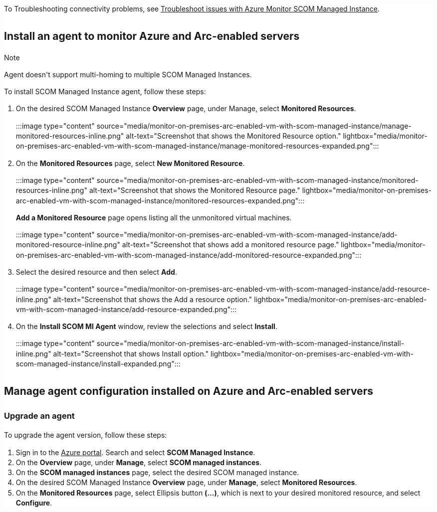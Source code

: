 To Troubleshooting connectivity problems, see [Troubleshoot issues with Azure Monitor SCOM Managed Instance](https://learn.microsoft.com/system-center/scom/troubleshoot-scom-managed-instance?view=sc-om-2022#scenario-agent-connectivity-failing).

## Install an agent to monitor Azure and Arc-enabled servers

>[!NOTE]
>Agent doesn't support multi-homing to multiple SCOM Managed Instances.

To install SCOM Managed Instance agent, follow these steps:

1. On the desired SCOM Managed Instance **Overview** page, under Manage, select **Monitored Resources**.

   :::image type="content" source="media/monitor-on-premises-arc-enabled-vm-with-scom-managed-instance/manage-monitored-resources-inline.png" alt-text="Screenshot that shows the Monitored Resource option." lightbox="media/monitor-on-premises-arc-enabled-vm-with-scom-managed-instance/manage-monitored-resources-expanded.png":::

2. On the **Monitored Resources** page, select **New Monitored Resource**.

   :::image type="content" source="media/monitor-on-premises-arc-enabled-vm-with-scom-managed-instance/monitored-resources-inline.png" alt-text="Screenshot that shows the Monitored Resource page." lightbox="media/monitor-on-premises-arc-enabled-vm-with-scom-managed-instance/monitored-resources-expanded.png":::

   **Add a Monitored Resource** page opens listing all the unmonitored virtual machines.
   
   :::image type="content" source="media/monitor-on-premises-arc-enabled-vm-with-scom-managed-instance/add-monitored-resource-inline.png" alt-text="Screenshot that shows add a monitored resource page." lightbox="media/monitor-on-premises-arc-enabled-vm-with-scom-managed-instance/add-monitored-resource-expanded.png":::

3. Select the desired resource and then select **Add**.

   :::image type="content" source="media/monitor-on-premises-arc-enabled-vm-with-scom-managed-instance/add-resource-inline.png" alt-text="Screenshot that shows the Add a resource option." lightbox="media/monitor-on-premises-arc-enabled-vm-with-scom-managed-instance/add-resource-expanded.png":::

4. On the **Install SCOM MI Agent** window, review the selections and select **Install**.
   
   :::image type="content" source="media/monitor-on-premises-arc-enabled-vm-with-scom-managed-instance/install-inline.png" alt-text="Screenshot that shows Install option." lightbox="media/monitor-on-premises-arc-enabled-vm-with-scom-managed-instance/install-expanded.png":::

## Manage agent configuration installed on Azure and Arc-enabled servers

### Upgrade an agent

To upgrade the agent version, follow these steps:

1. Sign in to the [Azure portal](https://portal.azure.com/). Search and select **SCOM Managed Instance**.
2. On the **Overview** page, under **Manage**, select **SCOM managed instances**.
3. On the **SCOM managed instances** page, select the desired SCOM managed instance.
4. On the desired SCOM Managed Instance **Overview** page, under **Manage**, select **Monitored Resources**.
5. On the **Monitored Resources** page, select Ellipsis button **(…)**, which is next to your desired monitored resource, and select **Configure**.
   